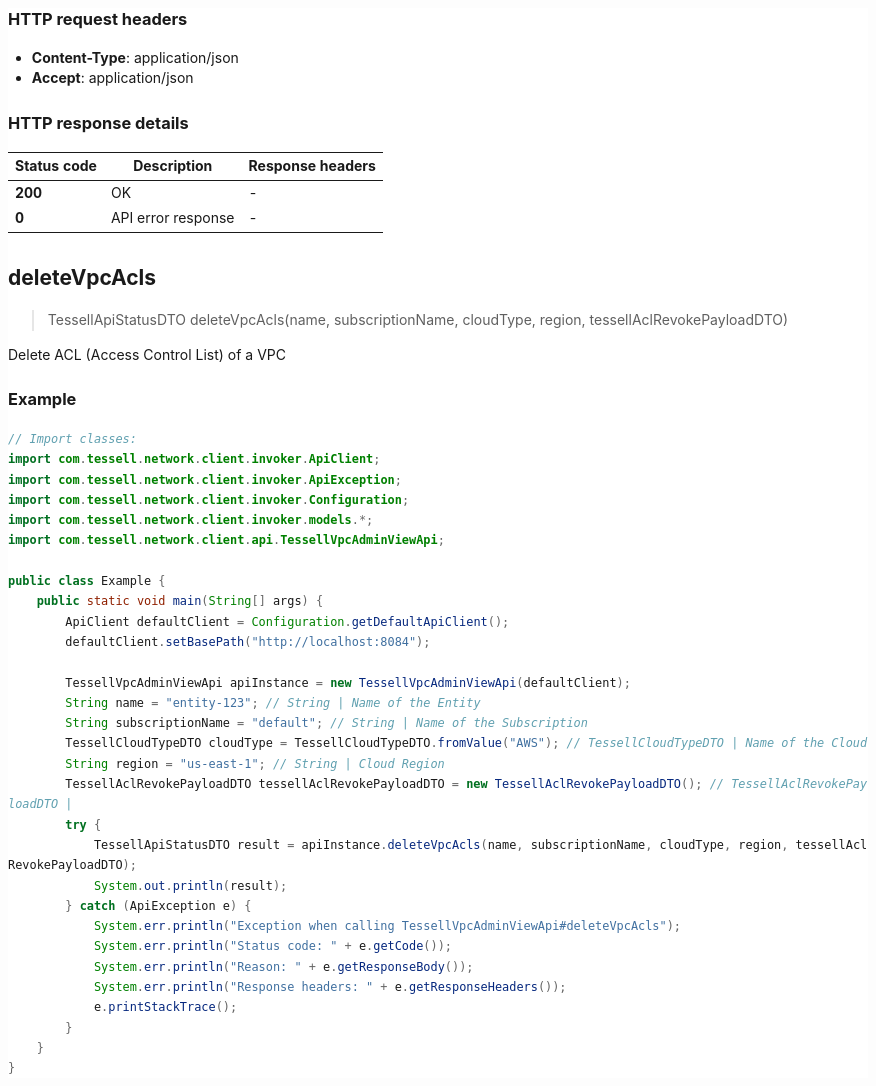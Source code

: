 ### HTTP request headers

- **Content-Type**: application/json
- **Accept**: application/json


### HTTP response details
| Status code | Description | Response headers |
|-------------|-------------|------------------|
| **200** | OK |  -  |
| **0** | API error response |  -  |


## deleteVpcAcls

> TessellApiStatusDTO deleteVpcAcls(name, subscriptionName, cloudType, region, tessellAclRevokePayloadDTO)

Delete ACL (Access Control List) of a VPC

### Example

```java
// Import classes:
import com.tessell.network.client.invoker.ApiClient;
import com.tessell.network.client.invoker.ApiException;
import com.tessell.network.client.invoker.Configuration;
import com.tessell.network.client.invoker.models.*;
import com.tessell.network.client.api.TessellVpcAdminViewApi;

public class Example {
    public static void main(String[] args) {
        ApiClient defaultClient = Configuration.getDefaultApiClient();
        defaultClient.setBasePath("http://localhost:8084");

        TessellVpcAdminViewApi apiInstance = new TessellVpcAdminViewApi(defaultClient);
        String name = "entity-123"; // String | Name of the Entity
        String subscriptionName = "default"; // String | Name of the Subscription
        TessellCloudTypeDTO cloudType = TessellCloudTypeDTO.fromValue("AWS"); // TessellCloudTypeDTO | Name of the Cloud
        String region = "us-east-1"; // String | Cloud Region
        TessellAclRevokePayloadDTO tessellAclRevokePayloadDTO = new TessellAclRevokePayloadDTO(); // TessellAclRevokePayloadDTO | 
        try {
            TessellApiStatusDTO result = apiInstance.deleteVpcAcls(name, subscriptionName, cloudType, region, tessellAclRevokePayloadDTO);
            System.out.println(result);
        } catch (ApiException e) {
            System.err.println("Exception when calling TessellVpcAdminViewApi#deleteVpcAcls");
            System.err.println("Status code: " + e.getCode());
            System.err.println("Reason: " + e.getResponseBody());
            System.err.println("Response headers: " + e.getResponseHeaders());
            e.printStackTrace();
        }
    }
}
```
